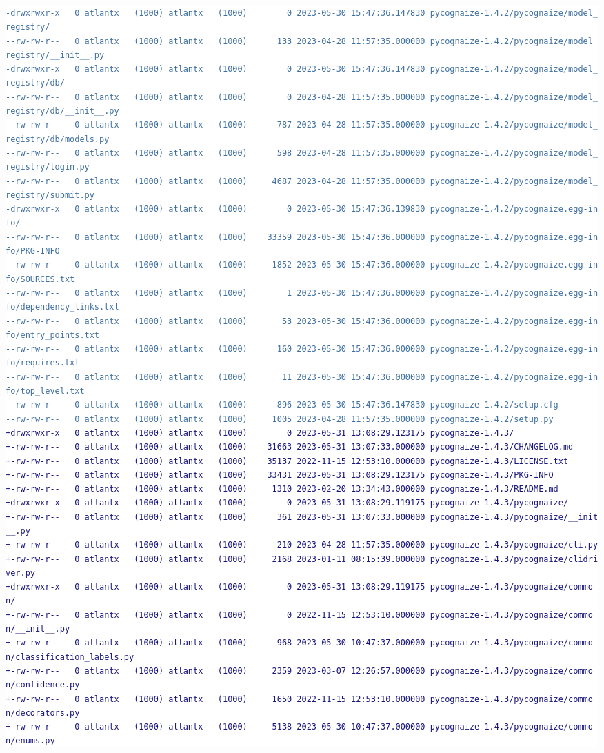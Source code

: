 ```diff
-drwxrwxr-x   0 atlantx   (1000) atlantx   (1000)        0 2023-05-30 15:47:36.147830 pycognaize-1.4.2/pycognaize/model_registry/
--rw-rw-r--   0 atlantx   (1000) atlantx   (1000)      133 2023-04-28 11:57:35.000000 pycognaize-1.4.2/pycognaize/model_registry/__init__.py
-drwxrwxr-x   0 atlantx   (1000) atlantx   (1000)        0 2023-05-30 15:47:36.147830 pycognaize-1.4.2/pycognaize/model_registry/db/
--rw-rw-r--   0 atlantx   (1000) atlantx   (1000)        0 2023-04-28 11:57:35.000000 pycognaize-1.4.2/pycognaize/model_registry/db/__init__.py
--rw-rw-r--   0 atlantx   (1000) atlantx   (1000)      787 2023-04-28 11:57:35.000000 pycognaize-1.4.2/pycognaize/model_registry/db/models.py
--rw-rw-r--   0 atlantx   (1000) atlantx   (1000)      598 2023-04-28 11:57:35.000000 pycognaize-1.4.2/pycognaize/model_registry/login.py
--rw-rw-r--   0 atlantx   (1000) atlantx   (1000)     4687 2023-04-28 11:57:35.000000 pycognaize-1.4.2/pycognaize/model_registry/submit.py
-drwxrwxr-x   0 atlantx   (1000) atlantx   (1000)        0 2023-05-30 15:47:36.139830 pycognaize-1.4.2/pycognaize.egg-info/
--rw-rw-r--   0 atlantx   (1000) atlantx   (1000)    33359 2023-05-30 15:47:36.000000 pycognaize-1.4.2/pycognaize.egg-info/PKG-INFO
--rw-rw-r--   0 atlantx   (1000) atlantx   (1000)     1852 2023-05-30 15:47:36.000000 pycognaize-1.4.2/pycognaize.egg-info/SOURCES.txt
--rw-rw-r--   0 atlantx   (1000) atlantx   (1000)        1 2023-05-30 15:47:36.000000 pycognaize-1.4.2/pycognaize.egg-info/dependency_links.txt
--rw-rw-r--   0 atlantx   (1000) atlantx   (1000)       53 2023-05-30 15:47:36.000000 pycognaize-1.4.2/pycognaize.egg-info/entry_points.txt
--rw-rw-r--   0 atlantx   (1000) atlantx   (1000)      160 2023-05-30 15:47:36.000000 pycognaize-1.4.2/pycognaize.egg-info/requires.txt
--rw-rw-r--   0 atlantx   (1000) atlantx   (1000)       11 2023-05-30 15:47:36.000000 pycognaize-1.4.2/pycognaize.egg-info/top_level.txt
--rw-rw-r--   0 atlantx   (1000) atlantx   (1000)      896 2023-05-30 15:47:36.147830 pycognaize-1.4.2/setup.cfg
--rw-rw-r--   0 atlantx   (1000) atlantx   (1000)     1005 2023-04-28 11:57:35.000000 pycognaize-1.4.2/setup.py
+drwxrwxr-x   0 atlantx   (1000) atlantx   (1000)        0 2023-05-31 13:08:29.123175 pycognaize-1.4.3/
+-rw-rw-r--   0 atlantx   (1000) atlantx   (1000)    31663 2023-05-31 13:07:33.000000 pycognaize-1.4.3/CHANGELOG.md
+-rw-rw-r--   0 atlantx   (1000) atlantx   (1000)    35137 2022-11-15 12:53:10.000000 pycognaize-1.4.3/LICENSE.txt
+-rw-rw-r--   0 atlantx   (1000) atlantx   (1000)    33431 2023-05-31 13:08:29.123175 pycognaize-1.4.3/PKG-INFO
+-rw-rw-r--   0 atlantx   (1000) atlantx   (1000)     1310 2023-02-20 13:34:43.000000 pycognaize-1.4.3/README.md
+drwxrwxr-x   0 atlantx   (1000) atlantx   (1000)        0 2023-05-31 13:08:29.119175 pycognaize-1.4.3/pycognaize/
+-rw-rw-r--   0 atlantx   (1000) atlantx   (1000)      361 2023-05-31 13:07:33.000000 pycognaize-1.4.3/pycognaize/__init__.py
+-rw-rw-r--   0 atlantx   (1000) atlantx   (1000)      210 2023-04-28 11:57:35.000000 pycognaize-1.4.3/pycognaize/cli.py
+-rw-rw-r--   0 atlantx   (1000) atlantx   (1000)     2168 2023-01-11 08:15:39.000000 pycognaize-1.4.3/pycognaize/clidriver.py
+drwxrwxr-x   0 atlantx   (1000) atlantx   (1000)        0 2023-05-31 13:08:29.119175 pycognaize-1.4.3/pycognaize/common/
+-rw-rw-r--   0 atlantx   (1000) atlantx   (1000)        0 2022-11-15 12:53:10.000000 pycognaize-1.4.3/pycognaize/common/__init__.py
+-rw-rw-r--   0 atlantx   (1000) atlantx   (1000)      968 2023-05-30 10:47:37.000000 pycognaize-1.4.3/pycognaize/common/classification_labels.py
+-rw-rw-r--   0 atlantx   (1000) atlantx   (1000)     2359 2023-03-07 12:26:57.000000 pycognaize-1.4.3/pycognaize/common/confidence.py
+-rw-rw-r--   0 atlantx   (1000) atlantx   (1000)     1650 2022-11-15 12:53:10.000000 pycognaize-1.4.3/pycognaize/common/decorators.py
+-rw-rw-r--   0 atlantx   (1000) atlantx   (1000)     5138 2023-05-30 10:47:37.000000 pycognaize-1.4.3/pycognaize/common/enums.py
```